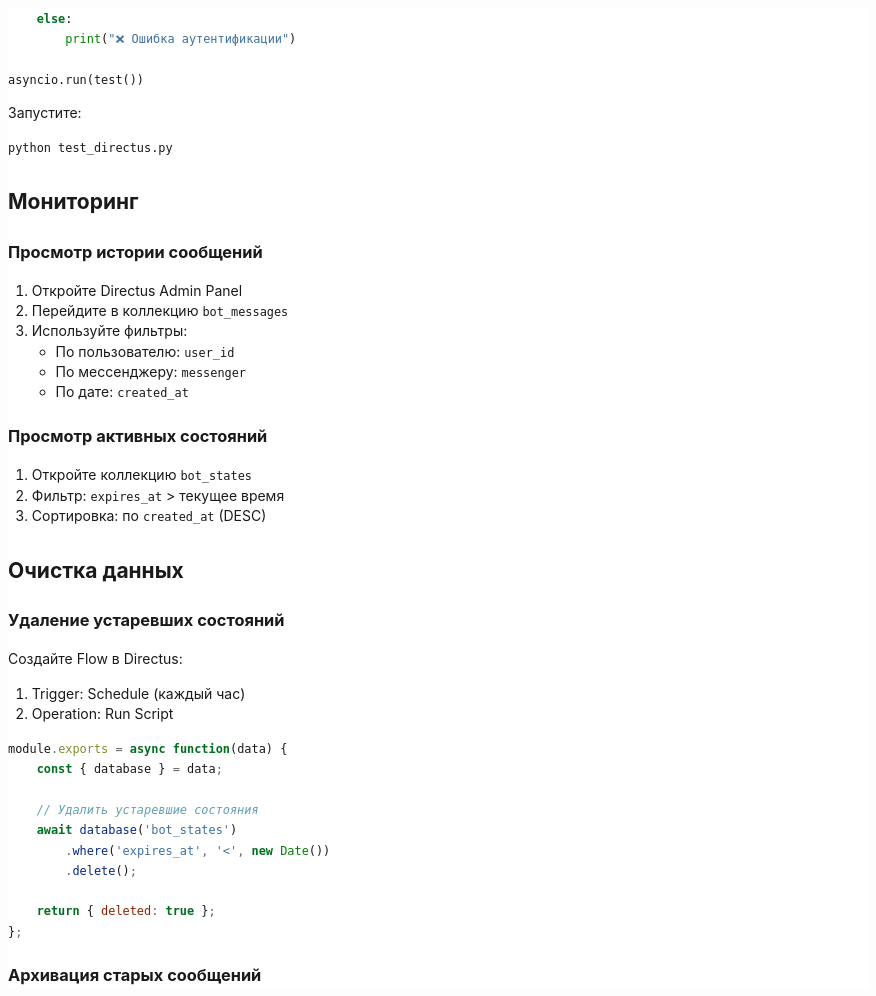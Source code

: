 ```python
    else:
        print("❌ Ошибка аутентификации")

asyncio.run(test())
```

Запустите:
```bash
python test_directus.py
```

## Мониторинг

### Просмотр истории сообщений

1. Откройте Directus Admin Panel
2. Перейдите в коллекцию `bot_messages`
3. Используйте фильтры:
   - По пользователю: `user_id`
   - По мессенджеру: `messenger`
   - По дате: `created_at`

### Просмотр активных состояний

1. Откройте коллекцию `bot_states`
2. Фильтр: `expires_at` > текущее время
3. Сортировка: по `created_at` (DESC)

## Очистка данных

### Удаление устаревших состояний

Создайте Flow в Directus:

1. Trigger: Schedule (каждый час)
2. Operation: Run Script

```javascript
module.exports = async function(data) {
    const { database } = data;
    
    // Удалить устаревшие состояния
    await database('bot_states')
        .where('expires_at', '<', new Date())
        .delete();
    
    return { deleted: true };
};
```

### Архивация старых сообщений

